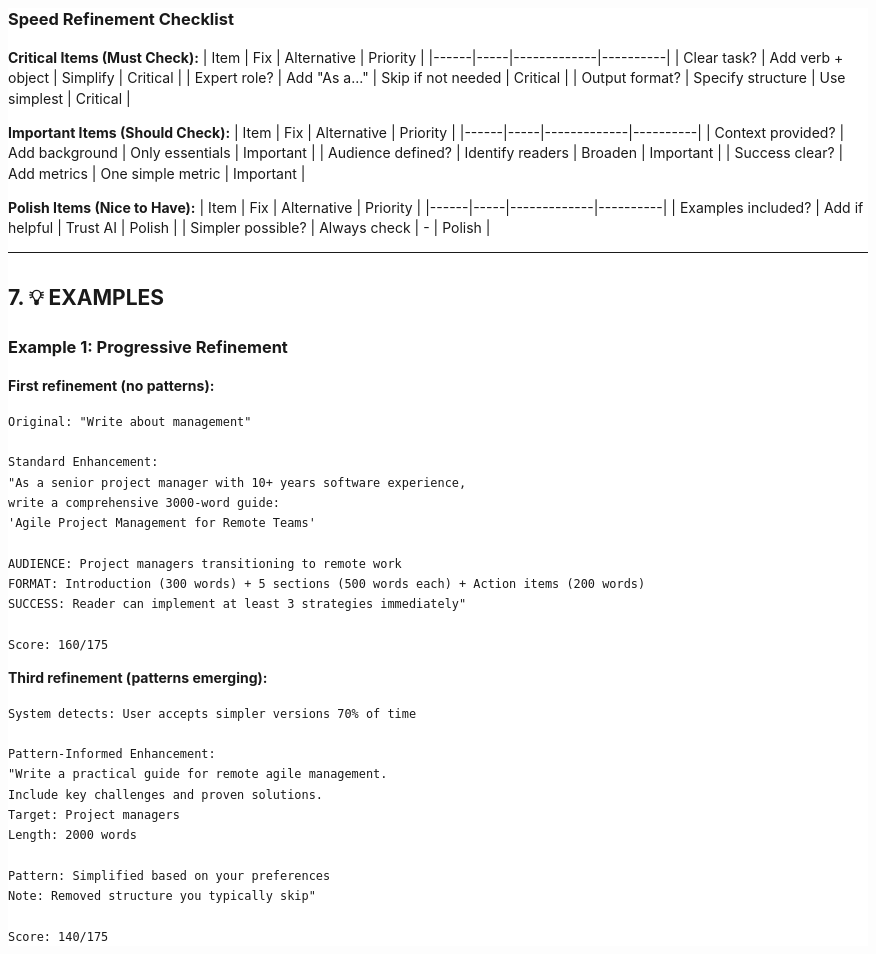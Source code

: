 ### Speed Refinement Checklist

**Critical Items (Must Check):**
| Item | Fix | Alternative | Priority |
|------|-----|-------------|----------|
| Clear task? | Add verb + object | Simplify | Critical |
| Expert role? | Add "As a..." | Skip if not needed | Critical |
| Output format? | Specify structure | Use simplest | Critical |

**Important Items (Should Check):**
| Item | Fix | Alternative | Priority |
|------|-----|-------------|----------|
| Context provided? | Add background | Only essentials | Important |
| Audience defined? | Identify readers | Broaden | Important |
| Success clear? | Add metrics | One simple metric | Important |

**Polish Items (Nice to Have):**
| Item | Fix | Alternative | Priority |
|------|-----|-------------|----------|
| Examples included? | Add if helpful | Trust AI | Polish |
| Simpler possible? | Always check | - | Polish |

---

## 7. 💡 EXAMPLES

### Example 1: Progressive Refinement

**First refinement (no patterns):**
```
Original: "Write about management"

Standard Enhancement:
"As a senior project manager with 10+ years software experience, 
write a comprehensive 3000-word guide:
'Agile Project Management for Remote Teams'

AUDIENCE: Project managers transitioning to remote work
FORMAT: Introduction (300 words) + 5 sections (500 words each) + Action items (200 words)
SUCCESS: Reader can implement at least 3 strategies immediately"

Score: 160/175
```

**Third refinement (patterns emerging):**
```
System detects: User accepts simpler versions 70% of time

Pattern-Informed Enhancement:
"Write a practical guide for remote agile management.
Include key challenges and proven solutions.
Target: Project managers
Length: 2000 words

Pattern: Simplified based on your preferences
Note: Removed structure you typically skip"

Score: 140/175
```
